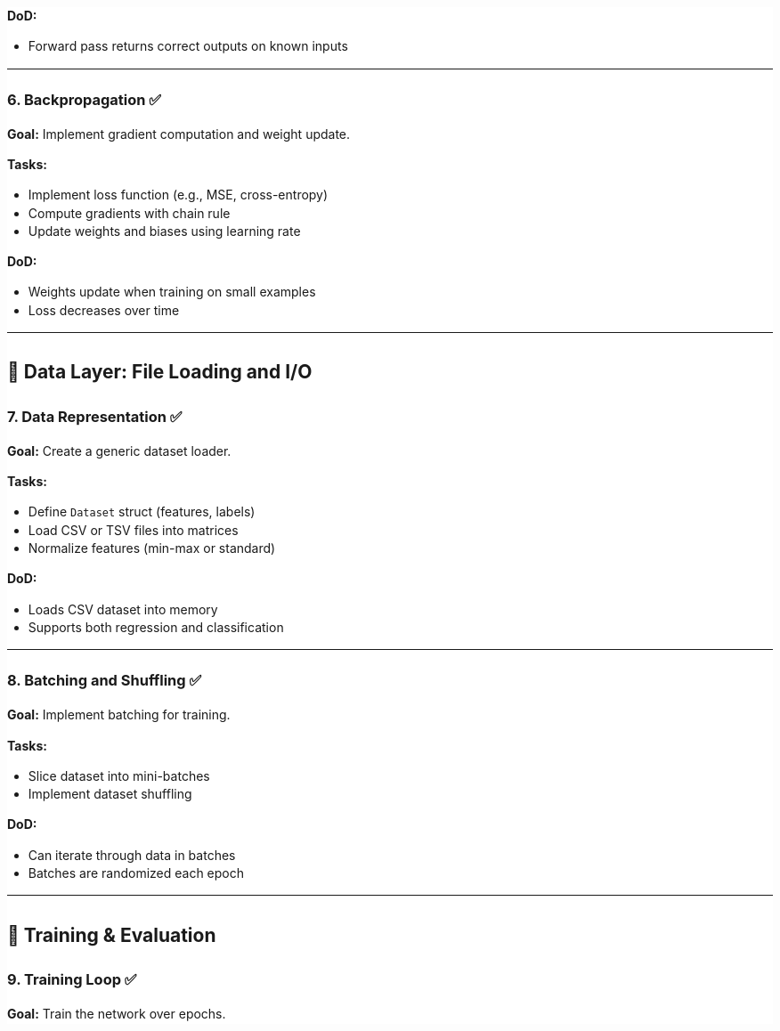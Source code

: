 **DoD:**
- Forward pass returns correct outputs on known inputs

---

### 6. Backpropagation ✅
**Goal:** Implement gradient computation and weight update.

**Tasks:**
- Implement loss function (e.g., MSE, cross-entropy)
- Compute gradients with chain rule
- Update weights and biases using learning rate

**DoD:**
- Weights update when training on small examples
- Loss decreases over time

---

## 📂 Data Layer: File Loading and I/O

### 7. Data Representation ✅
**Goal:** Create a generic dataset loader.

**Tasks:**
- Define `Dataset` struct (features, labels)
- Load CSV or TSV files into matrices
- Normalize features (min-max or standard)

**DoD:**
- Loads CSV dataset into memory
- Supports both regression and classification

---

### 8. Batching and Shuffling ✅
**Goal:** Implement batching for training.

**Tasks:**
- Slice dataset into mini-batches
- Implement dataset shuffling

**DoD:**
- Can iterate through data in batches
- Batches are randomized each epoch

---

## 🎯 Training & Evaluation

### 9. Training Loop ✅
**Goal:** Train the network over epochs.
